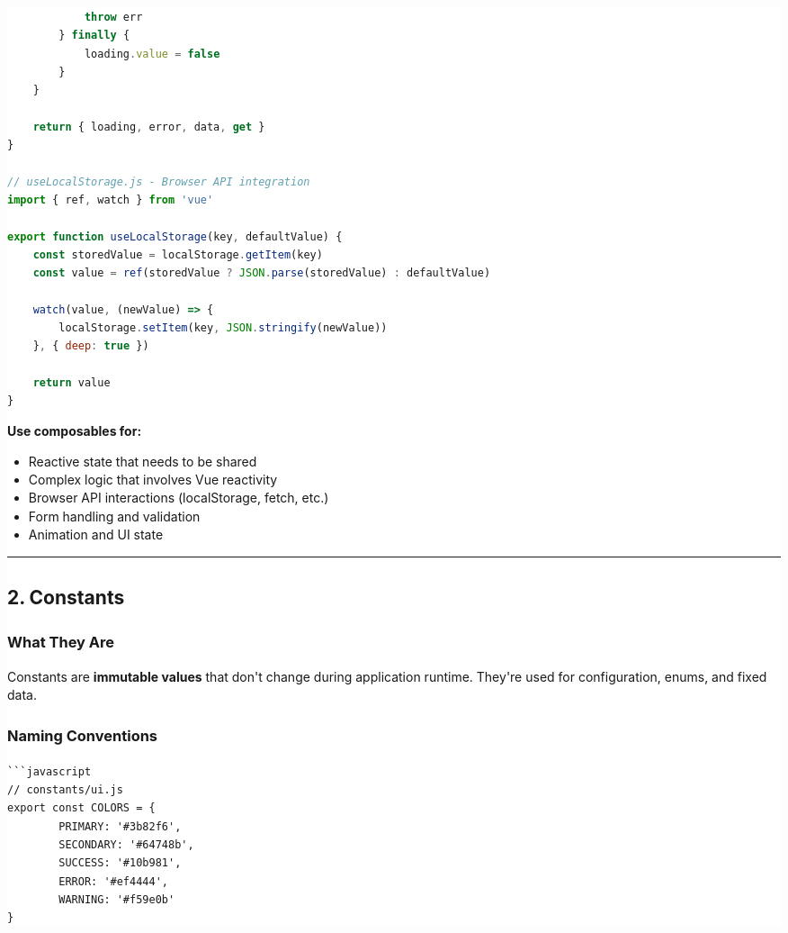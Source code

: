 ```javascript
            throw err
        } finally {
            loading.value = false
        }
    }
    
    return { loading, error, data, get }
}

// useLocalStorage.js - Browser API integration
import { ref, watch } from 'vue'

export function useLocalStorage(key, defaultValue) {
    const storedValue = localStorage.getItem(key)
    const value = ref(storedValue ? JSON.parse(storedValue) : defaultValue)
    
    watch(value, (newValue) => {
        localStorage.setItem(key, JSON.stringify(newValue))
    }, { deep: true })
    
    return value
}
```

**Use composables for:**
- Reactive state that needs to be shared
- Complex logic that involves Vue reactivity
- Browser API interactions (localStorage, fetch, etc.)
- Form handling and validation
- Animation and UI state

---

## 2. Constants

### What They Are
Constants are **immutable values** that don't change during application runtime. They're used for configuration, enums, and fixed data.

### Naming Conventions
	```javascript
	// constants/ui.js
	export const COLORS = {
			PRIMARY: '#3b82f6',
			SECONDARY: '#64748b',
			SUCCESS: '#10b981',
			ERROR: '#ef4444',
			WARNING: '#f59e0b'
	}
